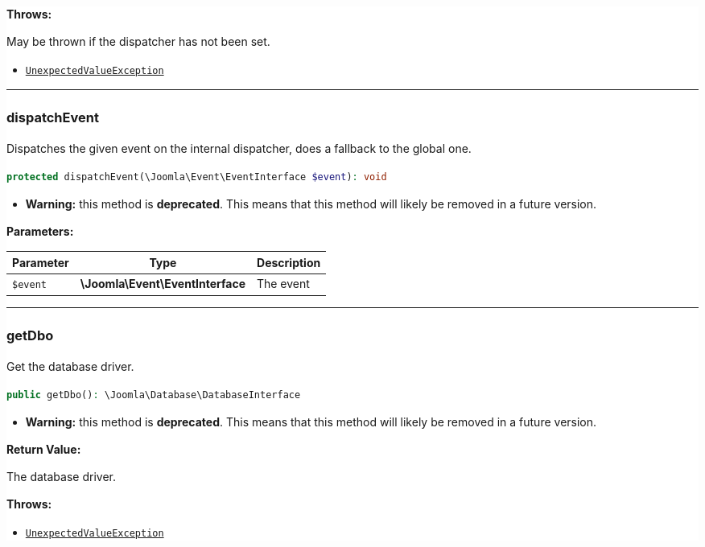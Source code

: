 **Throws:**
<p>May be thrown if the dispatcher has not been set.</p>

- [`UnexpectedValueException`](../../../../UnexpectedValueException.md)



***

### dispatchEvent

Dispatches the given event on the internal dispatcher, does a fallback to the global one.

```php
protected dispatchEvent(\Joomla\Event\EventInterface $event): void
```






* **Warning:** this method is **deprecated**. This means that this method will likely be removed in a future version.



**Parameters:**

| Parameter | Type | Description |
|-----------|------|-------------|
| `$event` | **\Joomla\Event\EventInterface** | The event |





***

### getDbo

Get the database driver.

```php
public getDbo(): \Joomla\Database\DatabaseInterface
```






* **Warning:** this method is **deprecated**. This means that this method will likely be removed in a future version.




**Return Value:**

The database driver.



**Throws:**

- [`UnexpectedValueException`](../../../../UnexpectedValueException.md)
